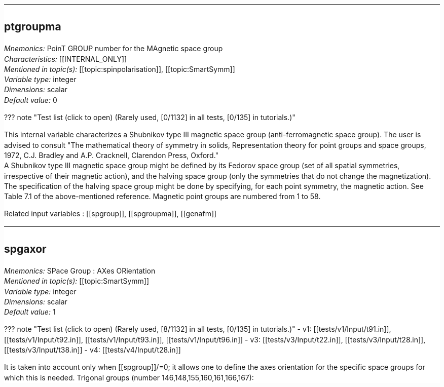 
* * *

## **ptgroupma** 


*Mnemonics:* PoinT GROUP number for the MAgnetic space group  
*Characteristics:* [[INTERNAL_ONLY]]  
*Mentioned in topic(s):* [[topic:spinpolarisation]], [[topic:SmartSymm]]  
*Variable type:* integer  
*Dimensions:* scalar  
*Default value:* 0  

??? note "Test list (click to open) (Rarely used, [0/1132] in all tests, [0/135] in tutorials.)"






This internal variable characterizes a Shubnikov type III magnetic space group
(anti-ferromagnetic space group). The user is advised to consult "The
mathematical theory of symmetry in solids, Representation theory for point
groups and space groups, 1972, C.J. Bradley and A.P. Cracknell, Clarendon
Press, Oxford."  
A Shubnikov type III magnetic space group might be defined by its Fedorov
space group (set of all spatial symmetries, irrespective of their magnetic
action), and the halving space group (only the symmetries that do not change
the magnetization).  
The specification of the halving space group might be done by specifying, for
each point symmetry, the magnetic action. See Table 7.1 of the above-mentioned
reference. Magnetic point groups are numbered from 1 to 58.

Related input variables : [[spgroup]], [[spgroupma]], [[genafm]]


* * *

## **spgaxor** 


*Mnemonics:* SPace Group : AXes ORientation  
*Mentioned in topic(s):* [[topic:SmartSymm]]  
*Variable type:* integer  
*Dimensions:* scalar  
*Default value:* 1  

??? note "Test list (click to open) (Rarely used, [8/1132] in all tests, [0/135] in tutorials.)"
    - v1:  [[tests/v1/Input/t91.in]], [[tests/v1/Input/t92.in]], [[tests/v1/Input/t93.in]], [[tests/v1/Input/t96.in]]
    - v3:  [[tests/v3/Input/t22.in]], [[tests/v3/Input/t28.in]], [[tests/v3/Input/t38.in]]
    - v4:  [[tests/v4/Input/t28.in]]






It is taken into account only when [[spgroup]]/=0; it allows one to define the
axes orientation for the specific space groups for which this is needed.
Trigonal groups (number 146,148,155,160,161,166,167):
